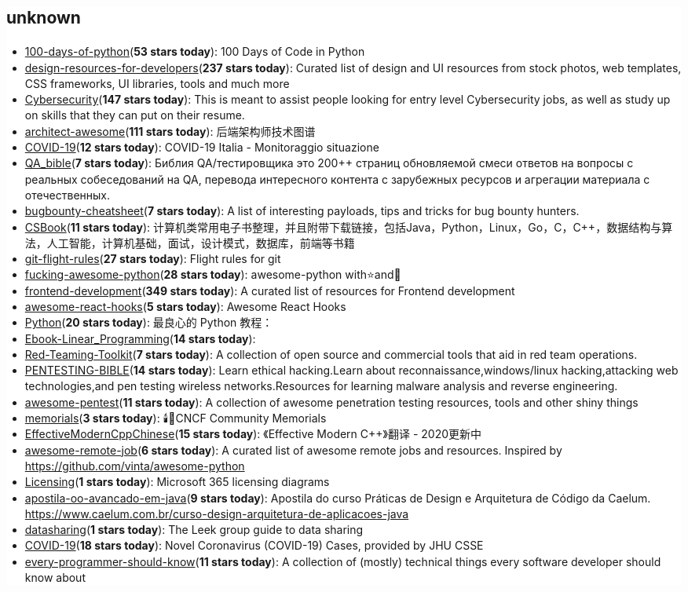 ## unknown
+ [100-days-of-python](https://github.com/appbrewery/100-days-of-python)(**53 stars today**): 100 Days of Code in Python
+ [design-resources-for-developers](https://github.com/bradtraversy/design-resources-for-developers)(**237 stars today**): Curated list of design and UI resources from stock photos, web templates, CSS frameworks, UI libraries, tools and much more
+ [Cybersecurity](https://github.com/harisqazi1/Cybersecurity)(**147 stars today**): This is meant to assist people looking for entry level Cybersecurity jobs, as well as study up on skills that they can put on their resume.
+ [architect-awesome](https://github.com/xingshaocheng/architect-awesome)(**111 stars today**): 后端架构师技术图谱
+ [COVID-19](https://github.com/pcm-dpc/COVID-19)(**12 stars today**): COVID-19 Italia - Monitoraggio situazione
+ [QA_bible](https://github.com/Vladislav610/QA_bible)(**7 stars today**): Библия QA/тестировщика это 200++ страниц обновляемой смеси ответов на вопросы с реальных собеседований на QA, перевода интересного контента с зарубежных ресурсов и агрегации материала с отечественных.
+ [bugbounty-cheatsheet](https://github.com/EdOverflow/bugbounty-cheatsheet)(**7 stars today**): A list of interesting payloads, tips and tricks for bug bounty hunters.
+ [CSBook](https://github.com/iCSToCS/CSBook)(**11 stars today**): 计算机类常用电子书整理，并且附带下载链接，包括Java，Python，Linux，Go，C，C++，数据结构与算法，人工智能，计算机基础，面试，设计模式，数据库，前端等书籍
+ [git-flight-rules](https://github.com/k88hudson/git-flight-rules)(**27 stars today**): Flight rules for git
+ [fucking-awesome-python](https://github.com/trananhkma/fucking-awesome-python)(**28 stars today**): awesome-python with⭐and🍴
+ [frontend-development](https://github.com/developer-resources/frontend-development)(**349 stars today**): A curated list of resources for Frontend development
+ [awesome-react-hooks](https://github.com/rehooks/awesome-react-hooks)(**5 stars today**): Awesome React Hooks
+ [Python](https://github.com/TwoWater/Python)(**20 stars today**): 最良心的 Python 教程：
+ [Ebook-Linear_Programming](https://github.com/Operations-Research-Science/Ebook-Linear_Programming)(**14 stars today**): 
+ [Red-Teaming-Toolkit](https://github.com/infosecn1nja/Red-Teaming-Toolkit)(**7 stars today**): A collection of open source and commercial tools that aid in red team operations.
+ [PENTESTING-BIBLE](https://github.com/blaCCkHatHacEEkr/PENTESTING-BIBLE)(**14 stars today**): Learn ethical hacking.Learn about reconnaissance,windows/linux hacking,attacking web technologies,and pen testing wireless networks.Resources for learning malware analysis and reverse engineering.
+ [awesome-pentest](https://github.com/enaqx/awesome-pentest)(**11 stars today**): A collection of awesome penetration testing resources, tools and other shiny things
+ [memorials](https://github.com/cncf/memorials)(**3 stars today**): 🕯️💐CNCF Community Memorials
+ [EffectiveModernCppChinese](https://github.com/kelthuzadx/EffectiveModernCppChinese)(**15 stars today**): 《Effective Modern C++》翻译 - 2020更新中
+ [awesome-remote-job](https://github.com/lukasz-madon/awesome-remote-job)(**6 stars today**): A curated list of awesome remote jobs and resources. Inspired by https://github.com/vinta/awesome-python
+ [Licensing](https://github.com/AaronDinnage/Licensing)(**1 stars today**): Microsoft 365 licensing diagrams
+ [apostila-oo-avancado-em-java](https://github.com/caelum/apostila-oo-avancado-em-java)(**9 stars today**): Apostila do curso Práticas de Design e Arquitetura de Código da Caelum. https://www.caelum.com.br/curso-design-arquitetura-de-aplicacoes-java
+ [datasharing](https://github.com/jtleek/datasharing)(**1 stars today**): The Leek group guide to data sharing
+ [COVID-19](https://github.com/CSSEGISandData/COVID-19)(**18 stars today**): Novel Coronavirus (COVID-19) Cases, provided by JHU CSSE
+ [every-programmer-should-know](https://github.com/mtdvio/every-programmer-should-know)(**11 stars today**): A collection of (mostly) technical things every software developer should know about
